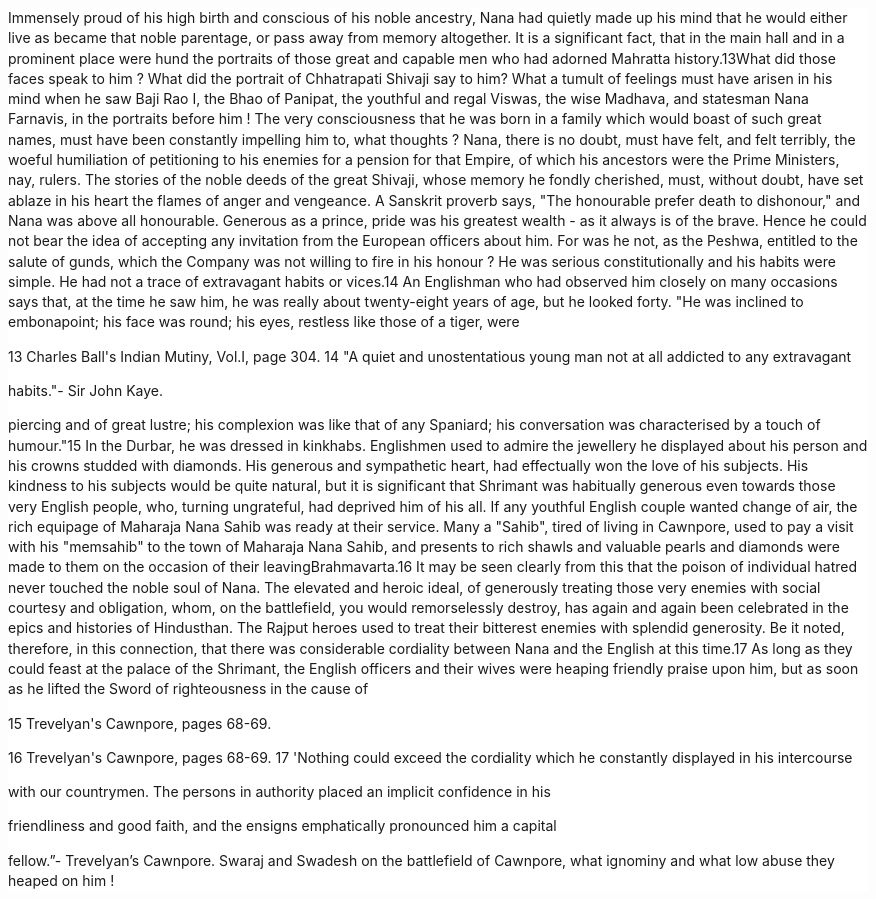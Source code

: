 Immensely proud of his high birth and conscious of his noble ancestry, Nana had quietly made up his mind that he would either live as became that noble parentage, or pass away from memory altogether. It is a significant fact, that in the main hall and in a prominent place were hund the portraits of those great and capable men who had adorned Mahratta history.13What did those faces speak to him ? What did the portrait of Chhatrapati Shivaji say to him? What a tumult of feelings must have arisen in his mind when he saw Baji Rao I, the Bhao of Panipat, the youthful and regal Viswas, the wise Madhava, and statesman Nana Farnavis, in the portraits before him ! The very consciousness that he was born in a family which would boast of such great names, must have been constantly impelling him to, what thoughts ? Nana, there is no doubt, must have felt, and felt terribly, the woeful humiliation of petitioning to his enemies for a pension for that Empire, of which his ancestors were the Prime Ministers, nay, rulers. The stories of the noble deeds of the great Shivaji, whose memory he fondly cherished, must, without doubt, have set ablaze in his heart the flames of anger and vengeance. A Sanskrit proverb says, "The honourable prefer death to dishonour," and Nana was above all honourable. Generous as a prince, pride was his greatest wealth - as it always is of the brave. Hence he could not bear the idea of accepting any invitation from the European officers about him. For was he not, as the Peshwa, entitled to the salute of gunds, which the Company was not willing to fire in his honour ? He was serious constitutionally and his habits were simple. He had not a trace of extravagant habits or vices.14 An Englishman who had observed him closely on many occasions says that, at the time he saw him, he was really about twenty-eight years of age, but he looked forty. "He was inclined to embonapoint; his face was round; his eyes, restless like those of a tiger, were 

13 Charles Ball's Indian Mutiny, Vol.I, page 304. 14 "A quiet and unostentatious young man not at all addicted to any extravagant 

habits."- Sir John Kaye. 

piercing and of great lustre; his complexion was like that of any Spaniard; his conversation was characterised by a touch of humour."15 In the Durbar, he was dressed in kinkhabs. Englishmen used to admire the jewellery he displayed about his person and his crowns studded with diamonds. His generous and sympathetic heart, had effectually won the love of his subjects. His kindness to his subjects would be quite natural, but it is significant that Shrimant was habitually generous even towards those very English people, who, turning ungrateful, had deprived him of his all. If any youthful English couple wanted change of air, the rich equipage of Maharaja Nana Sahib was ready at their service. Many a "Sahib", tired of living in Cawnpore, used to pay a visit with his "memsahib" to the town of Maharaja Nana Sahib, and presents to rich shawls and valuable pearls and diamonds were made to them on the occasion of their leavingBrahmavarta.16 It may be seen clearly from this that the poison of individual hatred never touched the noble soul of Nana. The elevated and heroic ideal, of generously treating those very enemies with social courtesy and obligation, whom, on the battlefield, you would remorselessly destroy, has again and again been celebrated in the epics and histories of Hindusthan. The Rajput heroes used to treat their bitterest enemies with splendid generosity. Be it noted, therefore, in this connection, that there was considerable cordiality between Nana and the English at this time.17 As long as they could feast at the palace of the Shrimant, the English officers and their wives were heaping friendly praise upon him, but as soon as he lifted the Sword of righteousness in the cause of 

15 Trevelyan's Cawnpore, pages 68-69. 

16 Trevelyan's Cawnpore, pages 68-69. 17 'Nothing could exceed the cordiality which he constantly displayed in his intercourse 

with our countrymen. The persons in authority placed an implicit confidence in his 

friendliness and good faith, and the ensigns emphatically pronounced him a capital 

fellow.”- Trevelyan’s Cawnpore. Swaraj and Swadesh on the battlefield of Cawnpore, what ignominy and what low abuse they heaped on him ! 
